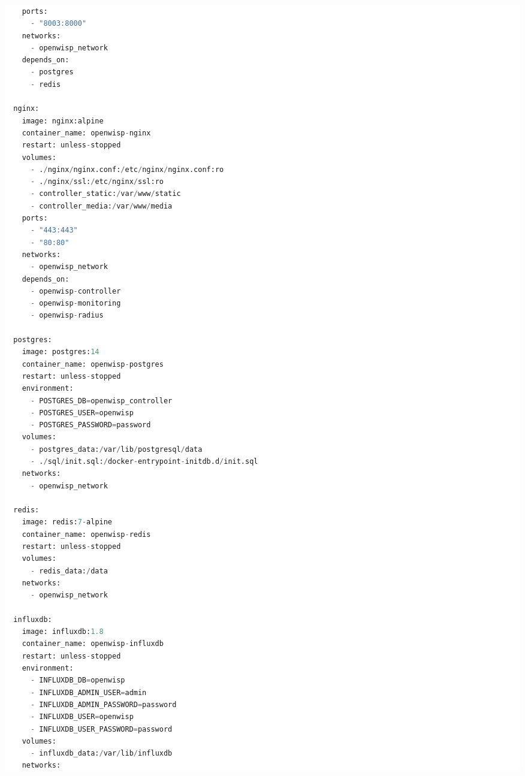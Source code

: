 ```python
    ports:
      - "8003:8000"
    networks:
      - openwisp_network
    depends_on:
      - postgres
      - redis

  nginx:
    image: nginx:alpine
    container_name: openwisp-nginx
    restart: unless-stopped
    volumes:
      - ./nginx/nginx.conf:/etc/nginx/nginx.conf:ro
      - ./nginx/ssl:/etc/nginx/ssl:ro
      - controller_static:/var/www/static
      - controller_media:/var/www/media
    ports:
      - "443:443"
      - "80:80"
    networks:
      - openwisp_network
    depends_on:
      - openwisp-controller
      - openwisp-monitoring
      - openwisp-radius

  postgres:
    image: postgres:14
    container_name: openwisp-postgres
    restart: unless-stopped
    environment:
      - POSTGRES_DB=openwisp_controller
      - POSTGRES_USER=openwisp
      - POSTGRES_PASSWORD=password
    volumes:
      - postgres_data:/var/lib/postgresql/data
      - ./sql/init.sql:/docker-entrypoint-initdb.d/init.sql
    networks:
      - openwisp_network

  redis:
    image: redis:7-alpine
    container_name: openwisp-redis
    restart: unless-stopped
    volumes:
      - redis_data:/data
    networks:
      - openwisp_network

  influxdb:
    image: influxdb:1.8
    container_name: openwisp-influxdb
    restart: unless-stopped
    environment:
      - INFLUXDB_DB=openwisp
      - INFLUXDB_ADMIN_USER=admin
      - INFLUXDB_ADMIN_PASSWORD=password
      - INFLUXDB_USER=openwisp
      - INFLUXDB_USER_PASSWORD=password
    volumes:
      - influxdb_data:/var/lib/influxdb
    networks:
```
